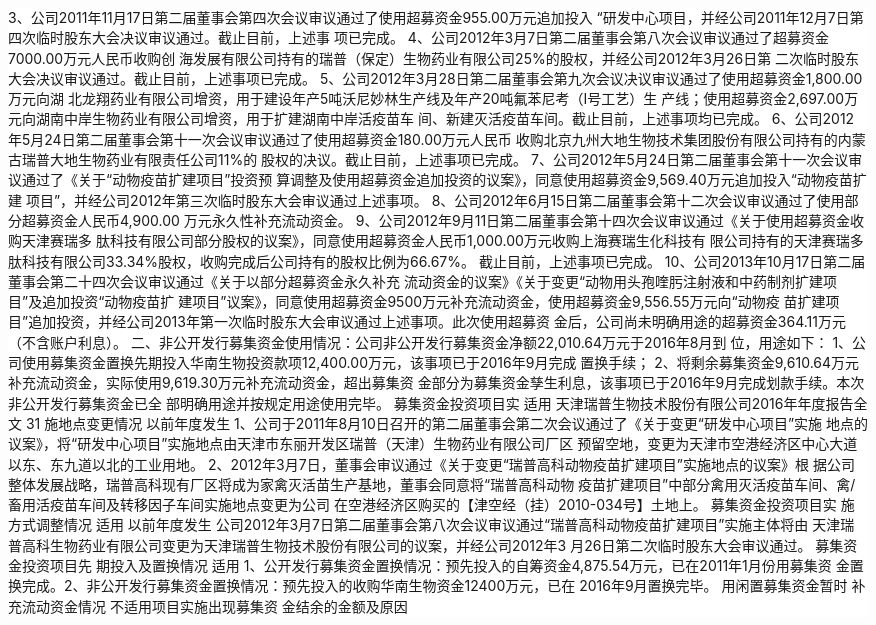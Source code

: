 3、公司2011年11月17日第二届董事会第四次会议审议通过了使用超募资金955.00万元追加投入
“研发中心项目，并经公司2011年12月7日第四次临时股东大会决议审议通过。截止目前，上述事
项已完成。
4、公司2012年3月7日第二届董事会第八次会议审议通过了超募资金7000.00万元人民币收购创
海发展有限公司持有的瑞普（保定）生物药业有限公司25%的股权，并经公司2012年3月26日第
二次临时股东大会决议审议通过。截止目前，上述事项已完成。
5、公司2012年3月28日第二届董事会第九次会议决议审议通过了使用超募资金1,800.00万元向湖
北龙翔药业有限公司增资，用于建设年产5吨沃尼妙林生产线及年产20吨氟苯尼考（I号工艺）生
产线；使用超募资金2,697.00万元向湖南中岸生物药业有限公司增资，用于扩建湖南中岸活疫苗车
间、新建灭活疫苗车间。截止目前，上述事项均已完成。
6、公司2012年5月24日第二届董事会第十一次会议审议通过了使用超募资金180.00万元人民币
收购北京九州大地生物技术集团股份有限公司持有的内蒙古瑞普大地生物药业有限责任公司11%的
股权的决议。截止目前，上述事项已完成。
7、公司2012年5月24日第二届董事会第十一次会议审议通过了《关于“动物疫苗扩建项目”投资预
算调整及使用超募资金追加投资的议案》，同意使用超募资金9,569.40万元追加投入“动物疫苗扩建
项目”，并经公司2012年第三次临时股东大会审议通过上述事项。
8、公司2012年6月15日第二届董事会第十二次会议审议通过了使用部分超募资金人民币4,900.00
万元永久性补充流动资金。
9、公司2012年9月11日第二届董事会第十四次会议审议通过《关于使用超募资金收购天津赛瑞多
肽科技有限公司部分股权的议案》，同意使用超募资金人民币1,000.00万元收购上海赛瑞生化科技有
限公司持有的天津赛瑞多肽科技有限公司33.34%股权，收购完成后公司持有的股权比例为66.67%。
截止目前，上述事项已完成。
10、公司2013年10月17日第二届董事会第二十四次会议审议通过《关于以部分超募资金永久补充
流动资金的议案》《关于变更“动物用头孢喹肟注射液和中药制剂扩建项目”及追加投资“动物疫苗扩
建项目”议案》，同意使用超募资金9500万元补充流动资金，使用超募资金9,556.55万元向“动物疫
苗扩建项目”追加投资，并经公司2013年第一次临时股东大会审议通过上述事项。此次使用超募资
金后，公司尚未明确用途的超募资金364.11万元（不含账户利息）。
二、非公开发行募集资金使用情况：公司非公开发行募集资金净额22,010.64万元于2016年8月到
位，用途如下：
1、公司使用募集资金置换先期投入华南生物投资款项12,400.00万元，该事项已于2016年9月完成
置换手续；
2、将剩余募集资金9,610.64万元补充流动资金，实际使用9,619.30万元补充流动资金，超出募集资
金部分为募集资金孳生利息，该事项已于2016年9月完成划款手续。本次非公开发行募集资金已全
部明确用途并按规定用途使用完毕。
募集资金投资项目实
适用
天津瑞普生物技术股份有限公司2016年年度报告全文
31
施地点变更情况
以前年度发生
1、公司于2011年8月10日召开的第二届董事会第二次会议通过了《关于变更“研发中心项目”实施
地点的议案》，将“研发中心项目”实施地点由天津市东丽开发区瑞普（天津）生物药业有限公司厂区
预留空地，变更为天津市空港经济区中心大道以东、东九道以北的工业用地。
2、2012年3月7日，董事会审议通过《关于变更“瑞普高科动物疫苗扩建项目”实施地点的议案》根
据公司整体发展战略，瑞普高科现有厂区将成为家禽灭活苗生产基地，董事会同意将“瑞普高科动物
疫苗扩建项目”中部分禽用灭活疫苗车间、禽/畜用活疫苗车间及转移因子车间实施地点变更为公司
在空港经济区购买的【津空经（挂）2010-034号】土地上。
募集资金投资项目实
施方式调整情况
适用
以前年度发生
公司2012年3月7日第二届董事会第八次会议审议通过“瑞普高科动物疫苗扩建项目”实施主体将由
天津瑞普高科生物药业有限公司变更为天津瑞普生物技术股份有限公司的议案，并经公司2012年3
月26日第二次临时股东大会审议通过。
募集资金投资项目先
期投入及置换情况
适用
1、公开发行募集资金置换情况：预先投入的自筹资金4,875.54万元，已在2011年1月份用募集资
金置换完成。2、非公开发行募集资金置换情况：预先投入的收购华南生物资金12400万元，已在
2016年9月置换完毕。
用闲置募集资金暂时
补充流动资金情况
不适用项目实施出现募集资
金结余的金额及原因